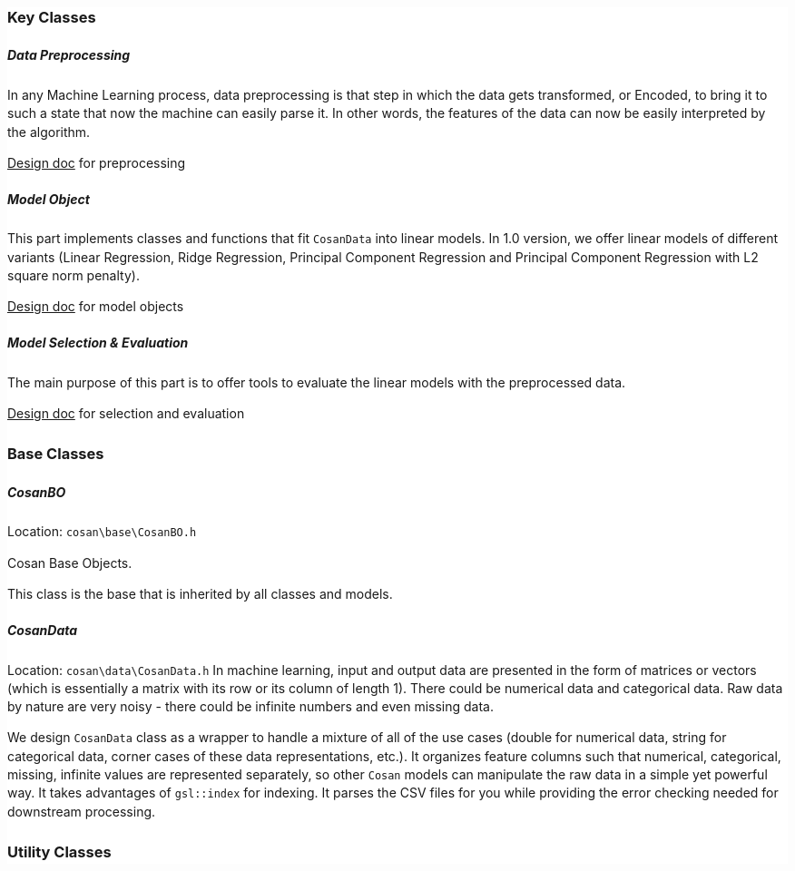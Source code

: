 ### Key Classes

##### Data Preprocessing
In any Machine Learning process, data preprocessing is that step in which the data gets transformed, or Encoded, to 
bring it to such a state that now the machine can easily parse it. In other words, the features of the data can now be 
easily interpreted by the algorithm.

[Design doc](./design/PreprocessDesignDoc.md) for preprocessing

##### Model Object
This part implements classes and functions that fit `CosanData` into linear models. In 1.0 version, we offer linear 
models of different variants (Linear Regression, Ridge Regression, Principal Component Regression and Principal Component 
Regression with L2 square norm penalty). 

[Design doc](./design/ModelDesignDoc.md) for model objects

##### Model Selection & Evaluation
The main purpose of this part is to offer tools to evaluate the linear models with the preprocessed data.

[Design doc](./design/SelectDesignDoc.md) for selection and evaluation

### Base Classes

##### CosanBO
Location: `cosan\base\CosanBO.h`

Cosan Base Objects. 

This class is the base that is inherited by all classes and models. 

##### CosanData
Location: `cosan\data\CosanData.h`
In machine learning, input and output data are presented in the form of matrices or vectors (which is essentially a matrix 
with its row or its column of length 1). There could be numerical data and categorical data. Raw data by nature are very 
noisy - there could be infinite numbers and even missing data. 

We design `CosanData` class as a wrapper to handle a mixture of all of the use cases (double for numerical data, string 
for categorical data, corner cases of these data representations, etc.). It organizes feature columns such that numerical, 
categorical, missing, infinite values are represented separately, so other `Cosan` models can manipulate the raw data in 
a simple yet powerful way. It takes advantages of `gsl::index` for indexing. It parses the CSV files for you while 
providing the error checking needed for downstream processing. 

### Utility Classes
